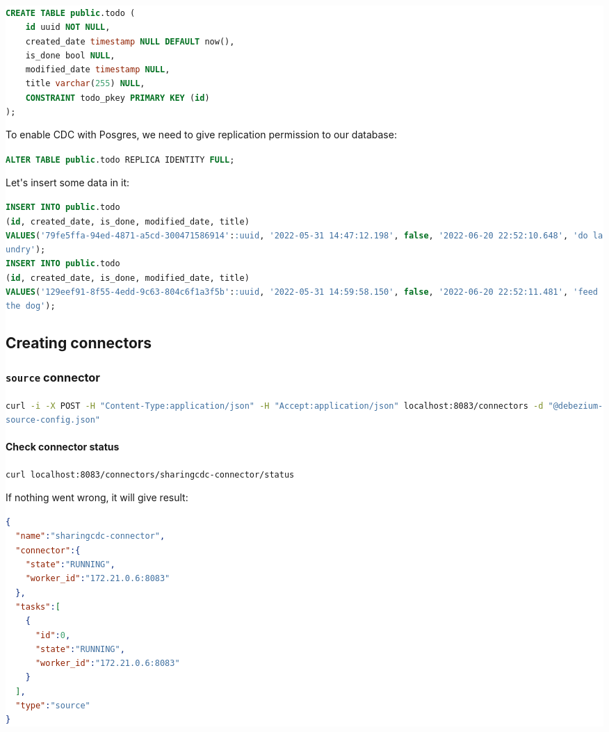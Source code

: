 
```sql
CREATE TABLE public.todo (
	id uuid NOT NULL,
	created_date timestamp NULL DEFAULT now(),
	is_done bool NULL,
	modified_date timestamp NULL,
	title varchar(255) NULL,
	CONSTRAINT todo_pkey PRIMARY KEY (id)
);
```

To enable CDC with Posgres, we need to give replication permission to our database:

```sql
ALTER TABLE public.todo REPLICA IDENTITY FULL;
```

Let's insert some data in it:

```sql
INSERT INTO public.todo
(id, created_date, is_done, modified_date, title)
VALUES('79fe5ffa-94ed-4871-a5cd-300471586914'::uuid, '2022-05-31 14:47:12.198', false, '2022-06-20 22:52:10.648', 'do laundry');
INSERT INTO public.todo
(id, created_date, is_done, modified_date, title)
VALUES('129eef91-8f55-4edd-9c63-804c6f1a3f5b'::uuid, '2022-05-31 14:59:58.150', false, '2022-06-20 22:52:11.481', 'feed the dog');
```


## Creating connectors

### `source` connector


```bash
curl -i -X POST -H "Content-Type:application/json" -H "Accept:application/json" localhost:8083/connectors -d "@debezium-source-config.json"
```

#### Check connector status

```bash
curl localhost:8083/connectors/sharingcdc-connector/status
```

If nothing went wrong, it will give result:

```json
{
  "name":"sharingcdc-connector",
  "connector":{
    "state":"RUNNING",
    "worker_id":"172.21.0.6:8083"
  },
  "tasks":[
    {
      "id":0,
      "state":"RUNNING",
      "worker_id":"172.21.0.6:8083"
    }
  ],
  "type":"source"
}
```
